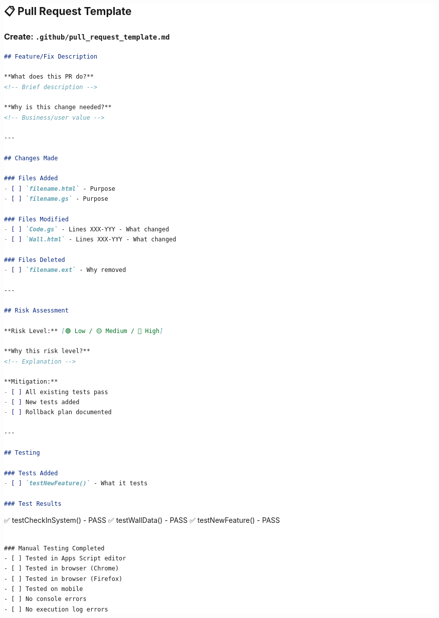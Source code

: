 
## 📋 Pull Request Template

### **Create: `.github/pull_request_template.md`**

```markdown
## Feature/Fix Description

**What does this PR do?**
<!-- Brief description -->

**Why is this change needed?**
<!-- Business/user value -->

---

## Changes Made

### Files Added
- [ ] `filename.html` - Purpose
- [ ] `filename.gs` - Purpose

### Files Modified
- [ ] `Code.gs` - Lines XXX-YYY - What changed
- [ ] `Wall.html` - Lines XXX-YYY - What changed

### Files Deleted
- [ ] `filename.ext` - Why removed

---

## Risk Assessment

**Risk Level:** [🟢 Low / 🟡 Medium / 🔴 High]

**Why this risk level?**
<!-- Explanation -->

**Mitigation:**
- [ ] All existing tests pass
- [ ] New tests added
- [ ] Rollback plan documented

---

## Testing

### Tests Added
- [ ] `testNewFeature()` - What it tests

### Test Results
```
✅ testCheckInSystem() - PASS
✅ testWallData() - PASS
✅ testNewFeature() - PASS
```

### Manual Testing Completed
- [ ] Tested in Apps Script editor
- [ ] Tested in browser (Chrome)
- [ ] Tested in browser (Firefox)
- [ ] Tested on mobile
- [ ] No console errors
- [ ] No execution log errors
```